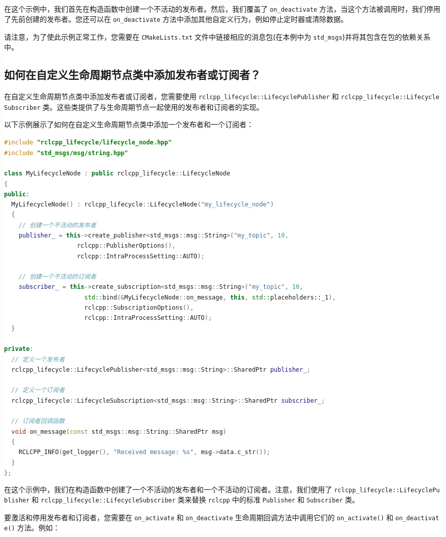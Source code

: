 在这个示例中，我们首先在构造函数中创建一个不活动的发布者。然后，我们覆盖了 `on_deactivate` 方法，当这个方法被调用时，我们停用了先前创建的发布者。您还可以在 `on_deactivate` 方法中添加其他自定义行为，例如停止定时器或清除数据。

请注意，为了使此示例正常工作，您需要在 `CMakeLists.txt` 文件中链接相应的消息包(在本例中为 `std_msgs`)并将其包含在包的依赖关系中。

## 如何在自定义生命周期节点类中添加发布者或订阅者？

在自定义生命周期节点类中添加发布者或订阅者，您需要使用 `rclcpp_lifecycle::LifecyclePublisher` 和 `rclcpp_lifecycle::LifecycleSubscriber` 类。这些类提供了与生命周期节点一起使用的发布者和订阅者的实现。

以下示例展示了如何在自定义生命周期节点类中添加一个发布者和一个订阅者：

```cpp
#include "rclcpp_lifecycle/lifecycle_node.hpp"
#include "std_msgs/msg/string.hpp"

class MyLifecycleNode : public rclcpp_lifecycle::LifecycleNode
{
public:
  MyLifecycleNode() : rclcpp_lifecycle::LifecycleNode("my_lifecycle_node")
  {
    // 创建一个不活动的发布者
    publisher_ = this->create_publisher<std_msgs::msg::String>("my_topic", 10,
                    rclcpp::PublisherOptions(),
                    rclcpp::IntraProcessSetting::AUTO);

    // 创建一个不活动的订阅者
    subscriber_ = this->create_subscription<std_msgs::msg::String>("my_topic", 10,
                      std::bind(&MyLifecycleNode::on_message, this, std::placeholders::_1),
                      rclcpp::SubscriptionOptions(),
                      rclcpp::IntraProcessSetting::AUTO);
  }

private:
  // 定义一个发布者
  rclcpp_lifecycle::LifecyclePublisher<std_msgs::msg::String>::SharedPtr publisher_;

  // 定义一个订阅者
  rclcpp_lifecycle::LifecycleSubscription<std_msgs::msg::String>::SharedPtr subscriber_;

  // 订阅者回调函数
  void on_message(const std_msgs::msg::String::SharedPtr msg)
  {
    RCLCPP_INFO(get_logger(), "Received message: %s", msg->data.c_str());
  }
};
```

在这个示例中，我们在构造函数中创建了一个不活动的发布者和一个不活动的订阅者。注意，我们使用了 `rclcpp_lifecycle::LifecyclePublisher` 和 `rclcpp_lifecycle::LifecycleSubscriber` 类来替换 `rclcpp` 中的标准 `Publisher` 和 `Subscriber` 类。

要激活和停用发布者和订阅者，您需要在 `on_activate` 和 `on_deactivate` 生命周期回调方法中调用它们的 `on_activate()` 和 `on_deactivate()` 方法。例如：
